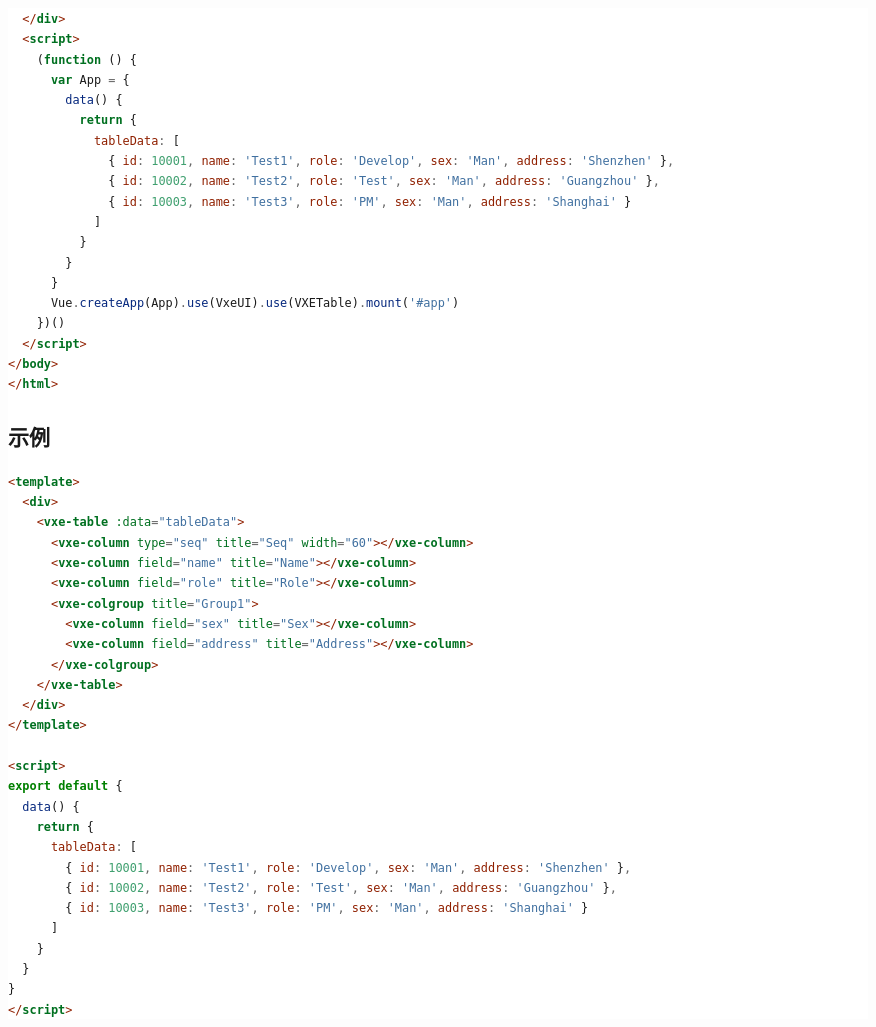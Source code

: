 ```HTML
  </div>
  <script>
    (function () {
      var App = {
        data() {
          return {
            tableData: [
              { id: 10001, name: 'Test1', role: 'Develop', sex: 'Man', address: 'Shenzhen' },
              { id: 10002, name: 'Test2', role: 'Test', sex: 'Man', address: 'Guangzhou' },
              { id: 10003, name: 'Test3', role: 'PM', sex: 'Man', address: 'Shanghai' }
            ]
          }
        }
      }
      Vue.createApp(App).use(VxeUI).use(VXETable).mount('#app')
    })()
  </script>
</body>
</html>
```

## 示例

```html
<template>
  <div>
    <vxe-table :data="tableData">
      <vxe-column type="seq" title="Seq" width="60"></vxe-column>
      <vxe-column field="name" title="Name"></vxe-column>
      <vxe-column field="role" title="Role"></vxe-column>
      <vxe-colgroup title="Group1">
        <vxe-column field="sex" title="Sex"></vxe-column>
        <vxe-column field="address" title="Address"></vxe-column>
      </vxe-colgroup>
    </vxe-table>
  </div>
</template>

<script>
export default {
  data() {
    return {
      tableData: [
        { id: 10001, name: 'Test1', role: 'Develop', sex: 'Man', address: 'Shenzhen' },
        { id: 10002, name: 'Test2', role: 'Test', sex: 'Man', address: 'Guangzhou' },
        { id: 10003, name: 'Test3', role: 'PM', sex: 'Man', address: 'Shanghai' }
      ]
    }
  }
}
</script>
```
